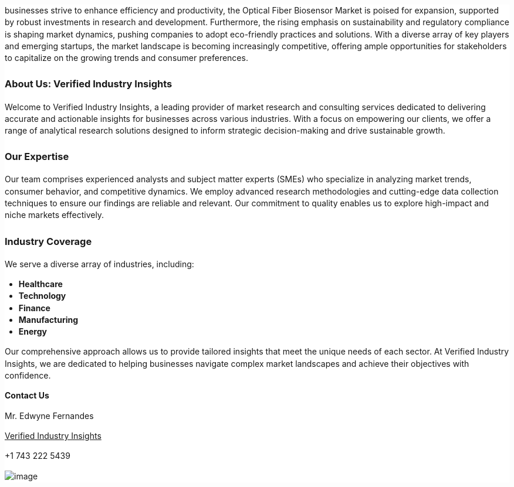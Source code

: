 businesses strive to enhance efficiency and productivity, the Optical Fiber Biosensor Market is poised for expansion, supported by robust investments in research and development. Furthermore, the rising emphasis on sustainability and regulatory compliance is shaping market dynamics, pushing companies to adopt eco-friendly practices and solutions. With a diverse array of key players and emerging startups, the market landscape is becoming increasingly competitive, offering ample opportunities for stakeholders to capitalize on the growing trends and consumer preferences.</p><h3>About Us: Verified Industry Insights</h3><p>Welcome to Verified Industry Insights, a leading provider of market research and consulting services dedicated to delivering accurate and actionable insights for businesses across various industries. With a focus on empowering our clients, we offer a range of analytical research solutions designed to inform strategic decision-making and drive sustainable growth.</p><h3>Our Expertise</h3><p>Our team comprises experienced analysts and subject matter experts (SMEs) who specialize in analyzing market trends, consumer behavior, and competitive dynamics. We employ advanced research methodologies and cutting-edge data collection techniques to ensure our findings are reliable and relevant. Our commitment to quality enables us to explore high-impact and niche markets effectively.</p><h3>Industry Coverage</h3><p>We serve a diverse array of industries, including:</p><ul><li><strong>Healthcare</strong></li><li><strong>Technology</strong></li><li><strong>Finance</strong></li><li><strong>Manufacturing</strong></li><li><strong>Energy</strong></li></ul><p>Our comprehensive approach allows us to provide tailored insights that meet the unique needs of each sector. At Verified Industry Insights, we are dedicated to helping businesses navigate complex market landscapes and achieve their objectives with confidence.</p><p><strong>Contact Us</strong></p><p>Mr. Edwyne Fernandes</p><p><a href="https://www.verifiedindustryinsights.com/">Verified Industry Insights</a></p><p>+1 743 222 5439</p>
![image](https://github.com/user-attachments/assets/b579c72f-10ec-49f4-872f-c92b7de3ffd0)
